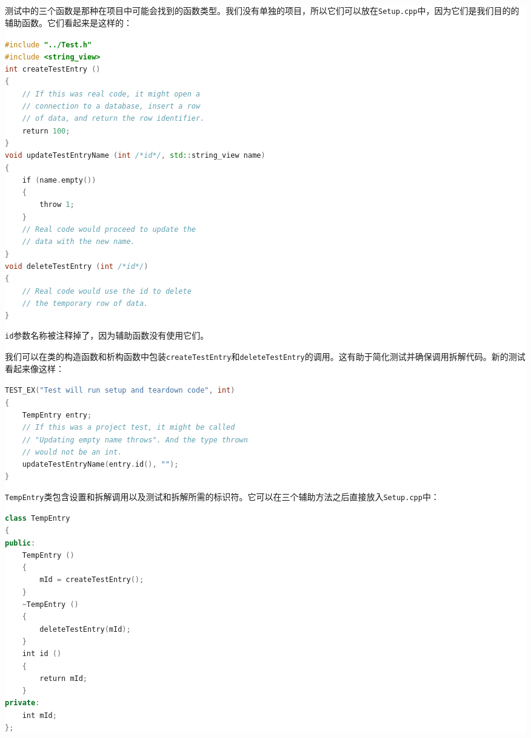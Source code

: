 测试中的三个函数是那种在项目中可能会找到的函数类型。我们没有单独的项目，所以它们可以放在`Setup.cpp`中，因为它们是我们目的的辅助函数。它们看起来是这样的：

```cpp
#include "../Test.h"
#include <string_view>
int createTestEntry ()
{
    // If this was real code, it might open a
    // connection to a database, insert a row
    // of data, and return the row identifier.
    return 100;
}
void updateTestEntryName (int /*id*/, std::string_view name)
{
    if (name.empty())
    {
        throw 1;
    }
    // Real code would proceed to update the
    // data with the new name.
}
void deleteTestEntry (int /*id*/)
{
    // Real code would use the id to delete
    // the temporary row of data.
}
```

`id`参数名称被注释掉了，因为辅助函数没有使用它们。

我们可以在类的构造函数和析构函数中包装`createTestEntry`和`deleteTestEntry`的调用。这有助于简化测试并确保调用拆解代码。新的测试看起来像这样：

```cpp
TEST_EX("Test will run setup and teardown code", int)
{
    TempEntry entry;
    // If this was a project test, it might be called
    // "Updating empty name throws". And the type thrown
    // would not be an int.
    updateTestEntryName(entry.id(), "");
}
```

`TempEntry`类包含设置和拆解调用以及测试和拆解所需的标识符。它可以在三个辅助方法之后直接放入`Setup.cpp`中：

```cpp
class TempEntry
{
public:
    TempEntry ()
    {
        mId = createTestEntry();
    }
    ~TempEntry ()
    {
        deleteTestEntry(mId);
    }
    int id ()
    {
        return mId;
    }
private:
    int mId;
};
```
